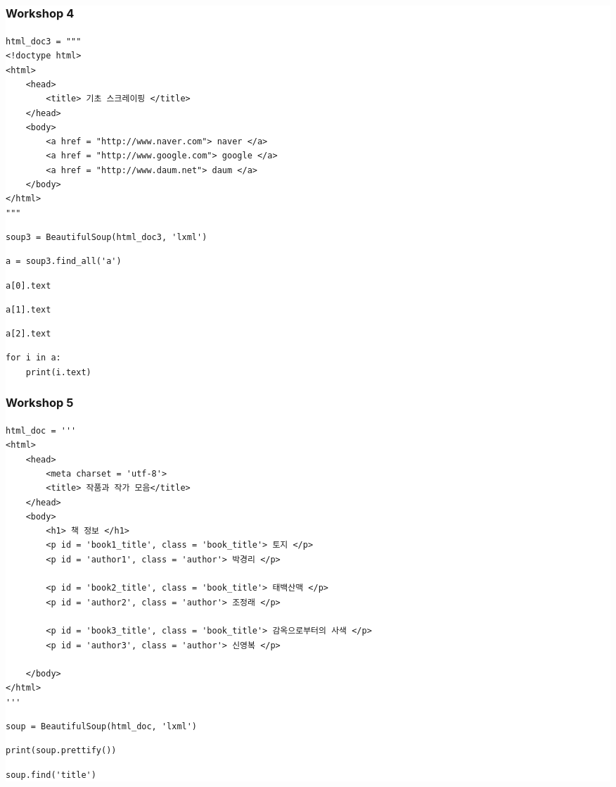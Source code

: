 ### Workshop 4
```
html_doc3 = """
<!doctype html>
<html>
    <head>
        <title> 기초 스크레이핑 </title>
    </head>
    <body>
        <a href = "http://www.naver.com"> naver </a>
        <a href = "http://www.google.com"> google </a>
        <a href = "http://www.daum.net"> daum </a>
    </body>
</html>
"""
```
```
soup3 = BeautifulSoup(html_doc3, 'lxml')
```
```
a = soup3.find_all('a')
```
```
a[0].text
```
```
a[1].text
```
```
a[2].text
```
```
for i in a:
    print(i.text)
```
### Workshop 5
```
html_doc = '''
<html>
    <head>
        <meta charset = 'utf-8'>
        <title> 작품과 작가 모음</title>
    </head>
    <body>
        <h1> 책 정보 </h1>
        <p id = 'book1_title', class = 'book_title'> 토지 </p>
        <p id = 'author1', class = 'author'> 박경리 </p>
        
        <p id = 'book2_title', class = 'book_title'> 태백산맥 </p>
        <p id = 'author2', class = 'author'> 조정래 </p>
        
        <p id = 'book3_title', class = 'book_title'> 감옥으로부터의 사색 </p>
        <p id = 'author3', class = 'author'> 신영복 </p>
        
    </body>
</html>
'''
```
```
soup = BeautifulSoup(html_doc, 'lxml')
```
```
print(soup.prettify())
```
```
soup.find('title')
```